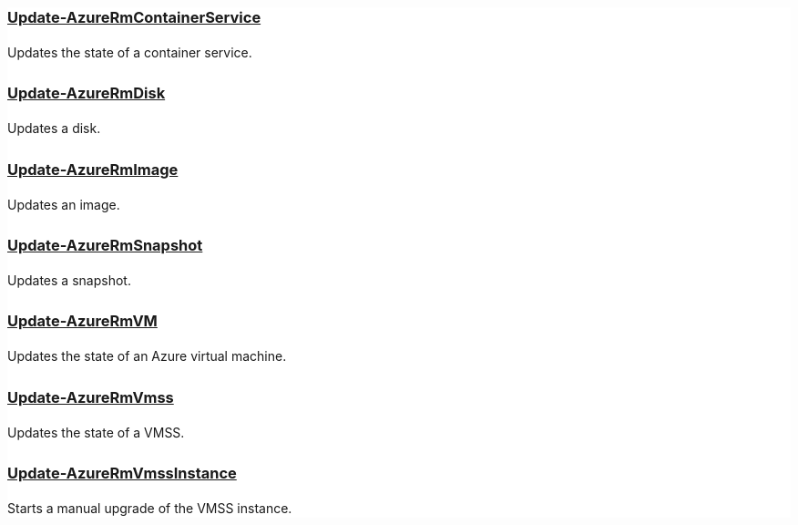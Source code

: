 ### [Update-AzureRmContainerService](Update-AzureRmContainerService.md)
Updates the state of a container service.

### [Update-AzureRmDisk](Update-AzureRmDisk.md)
Updates a disk.

### [Update-AzureRmImage](Update-AzureRmImage.md)
Updates an image.

### [Update-AzureRmSnapshot](Update-AzureRmSnapshot.md)
Updates a snapshot.

### [Update-AzureRmVM](Update-AzureRmVM.md)
Updates the state of an Azure virtual machine.

### [Update-AzureRmVmss](Update-AzureRmVmss.md)
Updates the state of a VMSS.

### [Update-AzureRmVmssInstance](Update-AzureRmVmssInstance.md)
Starts a manual upgrade of the VMSS instance.

